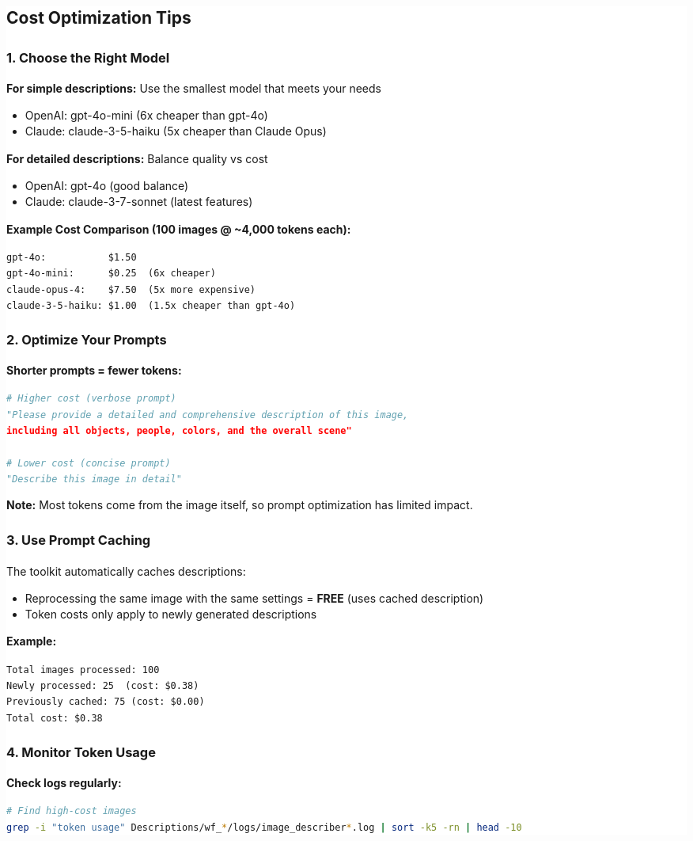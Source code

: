 
## Cost Optimization Tips

### 1. Choose the Right Model

**For simple descriptions:** Use the smallest model that meets your needs
- OpenAI: gpt-4o-mini (6x cheaper than gpt-4o)
- Claude: claude-3-5-haiku (5x cheaper than Claude Opus)

**For detailed descriptions:** Balance quality vs cost
- OpenAI: gpt-4o (good balance)
- Claude: claude-3-7-sonnet (latest features)

**Example Cost Comparison (100 images @ ~4,000 tokens each):**
```
gpt-4o:           $1.50
gpt-4o-mini:      $0.25  (6x cheaper)
claude-opus-4:    $7.50  (5x more expensive)
claude-3-5-haiku: $1.00  (1.5x cheaper than gpt-4o)
```

### 2. Optimize Your Prompts

**Shorter prompts = fewer tokens:**
```python
# Higher cost (verbose prompt)
"Please provide a detailed and comprehensive description of this image, 
including all objects, people, colors, and the overall scene"

# Lower cost (concise prompt)
"Describe this image in detail"
```

**Note:** Most tokens come from the image itself, so prompt optimization has limited impact.

### 3. Use Prompt Caching

The toolkit automatically caches descriptions:
- Reprocessing the same image with the same settings = **FREE** (uses cached description)
- Token costs only apply to newly generated descriptions

**Example:**
```
Total images processed: 100
Newly processed: 25  (cost: $0.38)
Previously cached: 75 (cost: $0.00)
Total cost: $0.38
```

### 4. Monitor Token Usage

**Check logs regularly:**
```bash
# Find high-cost images
grep -i "token usage" Descriptions/wf_*/logs/image_describer*.log | sort -k5 -rn | head -10
```
